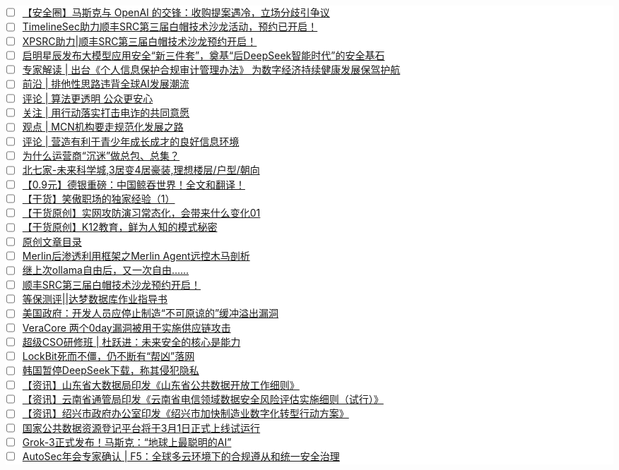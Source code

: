   - [ ] [【安全圈】马斯克与 OpenAI 的交锋：收购提案遇冷，立场分歧引争议](https://mp.weixin.qq.com/s?__biz=MzIzMzE4NDU1OQ==&mid=2652067874&idx=4&sn=38c4e0921e00478f77d52173d75865fa)
  - [ ] [TimelineSec助力顺丰SRC第三届白帽技术沙龙活动，预约已开启！](https://mp.weixin.qq.com/s?__biz=MzA4NzUwMzc3NQ==&mid=2247497142&idx=1&sn=3f5b46d1df2a8f6f8bec1b43e632f71f)
  - [ ] [XPSRC助力|顺丰SRC第三届白帽技术沙龙预约开启！](https://mp.weixin.qq.com/s?__biz=MzkzNTY5MTQ1NA==&mid=2247484065&idx=1&sn=81bf7598983b7b2094d08d4fa6f19fff)
  - [ ] [启明星辰发布大模型应用安全“新三件套”，奠基“后DeepSeek智能时代”的安全基石](https://mp.weixin.qq.com/s?__biz=MzA5MzE5MDAzOA==&mid=2664236989&idx=1&sn=5b672ecff51556db43509b5c84cb09dd)
  - [ ] [专家解读 | 出台《个人信息保护合规审计管理办法》 为数字经济持续健康发展保驾护航](https://mp.weixin.qq.com/s?__biz=MzA5MzE5MDAzOA==&mid=2664236989&idx=2&sn=19ef83d5756ac4b267766ce1434e8a5b)
  - [ ] [前沿 | 排他性思路违背全球AI发展潮流](https://mp.weixin.qq.com/s?__biz=MzA5MzE5MDAzOA==&mid=2664236989&idx=3&sn=536c842056b617da26b3a83cf09b195d)
  - [ ] [评论 | 算法更透明 公众更安心](https://mp.weixin.qq.com/s?__biz=MzA5MzE5MDAzOA==&mid=2664236989&idx=4&sn=25460fdc26dd1f8b0aea2a356f01bf64)
  - [ ] [关注 | 用行动落实打击电诈的共同意愿](https://mp.weixin.qq.com/s?__biz=MzA5MzE5MDAzOA==&mid=2664236989&idx=5&sn=6a708c7814d057322cbf80593342a4f1)
  - [ ] [观点 | MCN机构要走规范化发展之路](https://mp.weixin.qq.com/s?__biz=MzA5MzE5MDAzOA==&mid=2664236989&idx=6&sn=4558e8136659bdfcaf2dde736f38b77e)
  - [ ] [评论 | 营造有利于青少年成长成才的良好信息环境](https://mp.weixin.qq.com/s?__biz=MzA5MzE5MDAzOA==&mid=2664236989&idx=7&sn=eb5a761b2a5d240d86a28fdccf3b8a63)
  - [ ] [为什么运营商“沉迷”做总包、总集？](https://mp.weixin.qq.com/s?__biz=MzU3NjQ5NTIxNg==&mid=2247485626&idx=1&sn=cd835808ada01d35850bdcc5c59611eb)
  - [ ] [北七家-未来科学城,3居变4居豪装,理想楼层/户型/朝向](https://mp.weixin.qq.com/s?__biz=MzU3NjQ5NTIxNg==&mid=2247485626&idx=2&sn=fa2cefbe0f44ae8f576af68d7c075e80)
  - [ ] [【0.9元】德银重磅：中国鲸吞世界！全文和翻译！](https://mp.weixin.qq.com/s?__biz=MzU3NjQ5NTIxNg==&mid=2247485626&idx=3&sn=f452879eebc1ec28ccd0516533798c3d)
  - [ ] [【干货】笑傲职场的独家经验（1）](https://mp.weixin.qq.com/s?__biz=MzU3NjQ5NTIxNg==&mid=2247485626&idx=4&sn=614d3e17ec92cd87c0d610fbf4fb17fa)
  - [ ] [【干货原创】实网攻防演习常态化，会带来什么变化01](https://mp.weixin.qq.com/s?__biz=MzU3NjQ5NTIxNg==&mid=2247485626&idx=5&sn=0a8eeadf2aaa25d2d65ee6acc2806427)
  - [ ] [【干货原创】K12教育，鲜为人知的模式秘密](https://mp.weixin.qq.com/s?__biz=MzU3NjQ5NTIxNg==&mid=2247485626&idx=6&sn=a4a15902985ab471b071ee9426d451ea)
  - [ ] [原创文章目录](https://mp.weixin.qq.com/s?__biz=MzU3NjQ5NTIxNg==&mid=2247485626&idx=7&sn=38e7919f220cac38a2494162456e2095)
  - [ ] [Merlin后渗透利用框架之Merlin Agent远控木马剖析](https://mp.weixin.qq.com/s?__biz=MzAwNDUzNDExMQ==&mid=2247485192&idx=1&sn=751f75626f62cc4463141c4cefa3b97f)
  - [ ] [继上次ollama自由后，又一次自由……](https://mp.weixin.qq.com/s?__biz=MzAxMDQxODk4NQ==&mid=2247484364&idx=1&sn=6e261738ce559083feb198bd1fcef489)
  - [ ] [顺丰SRC第三届白帽技术沙龙预约开启！](https://mp.weixin.qq.com/s?__biz=MzU2MTQwMzMxNA==&mid=2247541606&idx=1&sn=012be792517f5ee11d9feac39ffe3b74)
  - [ ] [等保测评||达梦数据库作业指导书](https://mp.weixin.qq.com/s?__biz=MzIwNDYzNTYxNQ==&mid=2247502632&idx=1&sn=97e84602de7606f21d45a215ee2f52bc)
  - [ ] [美国政府：开发人员应停止制造“不可原谅的”缓冲溢出漏洞](https://mp.weixin.qq.com/s?__biz=MzI2NTg4OTc5Nw==&mid=2247522257&idx=1&sn=f4ba8096e5c48add46aab6c9f0f9b6db)
  - [ ] [VeraCore 两个0day漏洞被用于实施供应链攻击](https://mp.weixin.qq.com/s?__biz=MzI2NTg4OTc5Nw==&mid=2247522257&idx=2&sn=9b28d0ae22a8aee011365d83bbe3e244)
  - [ ] [超级CSO研修班 | 杜跃进：未来安全的核心是能力](https://mp.weixin.qq.com/s?__biz=MzU5ODgzNTExOQ==&mid=2247636358&idx=1&sn=87ce38dc5d636b8975a99ca7305f711d)
  - [ ] [LockBit死而不僵，仍不断有“帮凶”落网](https://mp.weixin.qq.com/s?__biz=MzU5ODgzNTExOQ==&mid=2247636358&idx=2&sn=a82d0bc18938a4a50fd92369e0d58673)
  - [ ] [韩国暂停DeepSeek下载，称其侵犯隐私](https://mp.weixin.qq.com/s?__biz=MzU5ODgzNTExOQ==&mid=2247636358&idx=3&sn=32666d76e53892b54705fb8386f4bc8b)
  - [ ] [【资讯】山东省大数据局印发《山东省公共数据开放工作细则》](https://mp.weixin.qq.com/s?__biz=MzU1NDY3NDgwMQ==&mid=2247549835&idx=1&sn=4301f3fc724332d16aaeff001f9b5b2d)
  - [ ] [【资讯】云南省通管局印发《云南省电信领域数据安全风险评估实施细则（试行）》](https://mp.weixin.qq.com/s?__biz=MzU1NDY3NDgwMQ==&mid=2247549835&idx=2&sn=eb917c98028b4f355c0ac073a9c23a7f)
  - [ ] [【资讯】绍兴市政府办公室印发《绍兴市加快制造业数字化转型行动方案》](https://mp.weixin.qq.com/s?__biz=MzU1NDY3NDgwMQ==&mid=2247549835&idx=3&sn=b8dc9888890b753dbb2f5c2a66f5e1b2)
  - [ ] [国家公共数据资源登记平台将于3月1日正式上线试运行](https://mp.weixin.qq.com/s?__biz=MjM5NjA2NzY3NA==&mid=2448683184&idx=1&sn=c8520840f07b17a90a9b3252d5c70ae0)
  - [ ] [Grok-3正式发布！马斯克：“地球上最聪明的AI”](https://mp.weixin.qq.com/s?__biz=MzIzOTc2OTAxMg==&mid=2247550522&idx=1&sn=d74d75abf3ff7ca922176ac61326b9fb)
  - [ ] [AutoSec年会专家确认 | F5：全球多云环境下的合规遵从和统一安全治理](https://mp.weixin.qq.com/s?__biz=MzIzOTc2OTAxMg==&mid=2247550522&idx=2&sn=5b6c7862384ae75a6909c706728520ba)
